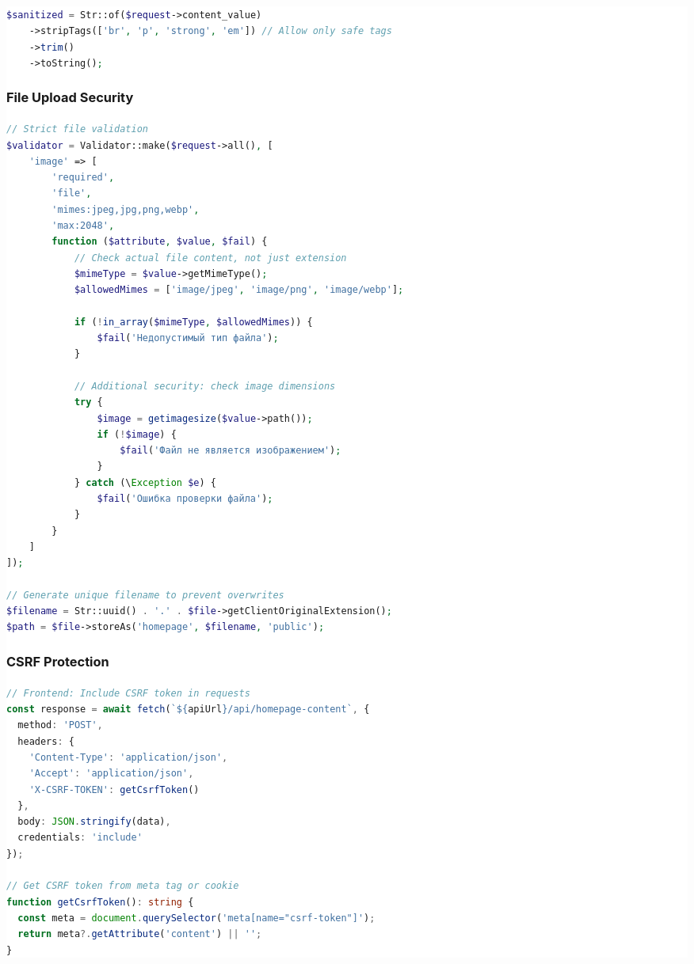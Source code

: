```php
$sanitized = Str::of($request->content_value)
    ->stripTags(['br', 'p', 'strong', 'em']) // Allow only safe tags
    ->trim()
    ->toString();
```

### File Upload Security

```php
// Strict file validation
$validator = Validator::make($request->all(), [
    'image' => [
        'required',
        'file',
        'mimes:jpeg,jpg,png,webp',
        'max:2048',
        function ($attribute, $value, $fail) {
            // Check actual file content, not just extension
            $mimeType = $value->getMimeType();
            $allowedMimes = ['image/jpeg', 'image/png', 'image/webp'];
            
            if (!in_array($mimeType, $allowedMimes)) {
                $fail('Недопустимый тип файла');
            }
            
            // Additional security: check image dimensions
            try {
                $image = getimagesize($value->path());
                if (!$image) {
                    $fail('Файл не является изображением');
                }
            } catch (\Exception $e) {
                $fail('Ошибка проверки файла');
            }
        }
    ]
]);

// Generate unique filename to prevent overwrites
$filename = Str::uuid() . '.' . $file->getClientOriginalExtension();
$path = $file->storeAs('homepage', $filename, 'public');
```

### CSRF Protection

```typescript
// Frontend: Include CSRF token in requests
const response = await fetch(`${apiUrl}/api/homepage-content`, {
  method: 'POST',
  headers: {
    'Content-Type': 'application/json',
    'Accept': 'application/json',
    'X-CSRF-TOKEN': getCsrfToken()
  },
  body: JSON.stringify(data),
  credentials: 'include'
});

// Get CSRF token from meta tag or cookie
function getCsrfToken(): string {
  const meta = document.querySelector('meta[name="csrf-token"]');
  return meta?.getAttribute('content') || '';
}
```
